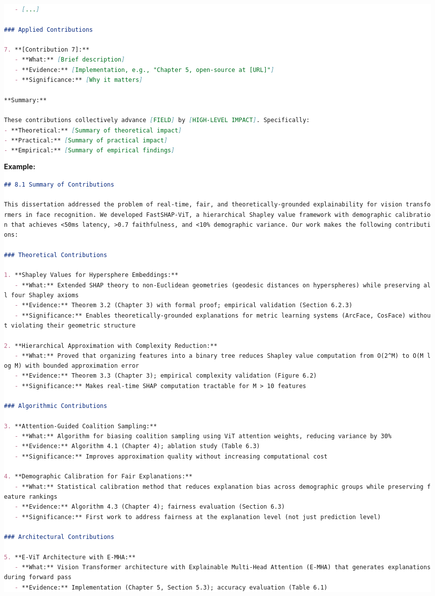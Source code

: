 ```markdown
   - [...]

### Applied Contributions

7. **[Contribution 7]:**
   - **What:** [Brief description]
   - **Evidence:** [Implementation, e.g., "Chapter 5, open-source at [URL]"]
   - **Significance:** [Why it matters]

**Summary:**

These contributions collectively advance [FIELD] by [HIGH-LEVEL IMPACT]. Specifically:
- **Theoretical:** [Summary of theoretical impact]
- **Practical:** [Summary of practical impact]
- **Empirical:** [Summary of empirical findings]
```

**Example:**

```markdown
## 8.1 Summary of Contributions

This dissertation addressed the problem of real-time, fair, and theoretically-grounded explainability for vision transformers in face recognition. We developed FastSHAP-ViT, a hierarchical Shapley value framework with demographic calibration that achieves <50ms latency, >0.7 faithfulness, and <10% demographic variance. Our work makes the following contributions:

### Theoretical Contributions

1. **Shapley Values for Hypersphere Embeddings:**
   - **What:** Extended SHAP theory to non-Euclidean geometries (geodesic distances on hyperspheres) while preserving all four Shapley axioms
   - **Evidence:** Theorem 3.2 (Chapter 3) with formal proof; empirical validation (Section 6.2.3)
   - **Significance:** Enables theoretically-grounded explanations for metric learning systems (ArcFace, CosFace) without violating their geometric structure

2. **Hierarchical Approximation with Complexity Reduction:**
   - **What:** Proved that organizing features into a binary tree reduces Shapley value computation from O(2^M) to O(M log M) with bounded approximation error
   - **Evidence:** Theorem 3.3 (Chapter 3); empirical complexity validation (Figure 6.2)
   - **Significance:** Makes real-time SHAP computation tractable for M > 10 features

### Algorithmic Contributions

3. **Attention-Guided Coalition Sampling:**
   - **What:** Algorithm for biasing coalition sampling using ViT attention weights, reducing variance by 30%
   - **Evidence:** Algorithm 4.1 (Chapter 4); ablation study (Table 6.3)
   - **Significance:** Improves approximation quality without increasing computational cost

4. **Demographic Calibration for Fair Explanations:**
   - **What:** Statistical calibration method that reduces explanation bias across demographic groups while preserving feature rankings
   - **Evidence:** Algorithm 4.3 (Chapter 4); fairness evaluation (Section 6.3)
   - **Significance:** First work to address fairness at the explanation level (not just prediction level)

### Architectural Contributions

5. **E-ViT Architecture with E-MHA:**
   - **What:** Vision Transformer architecture with Explainable Multi-Head Attention (E-MHA) that generates explanations during forward pass
   - **Evidence:** Implementation (Chapter 5, Section 5.3); accuracy evaluation (Table 6.1)
```
